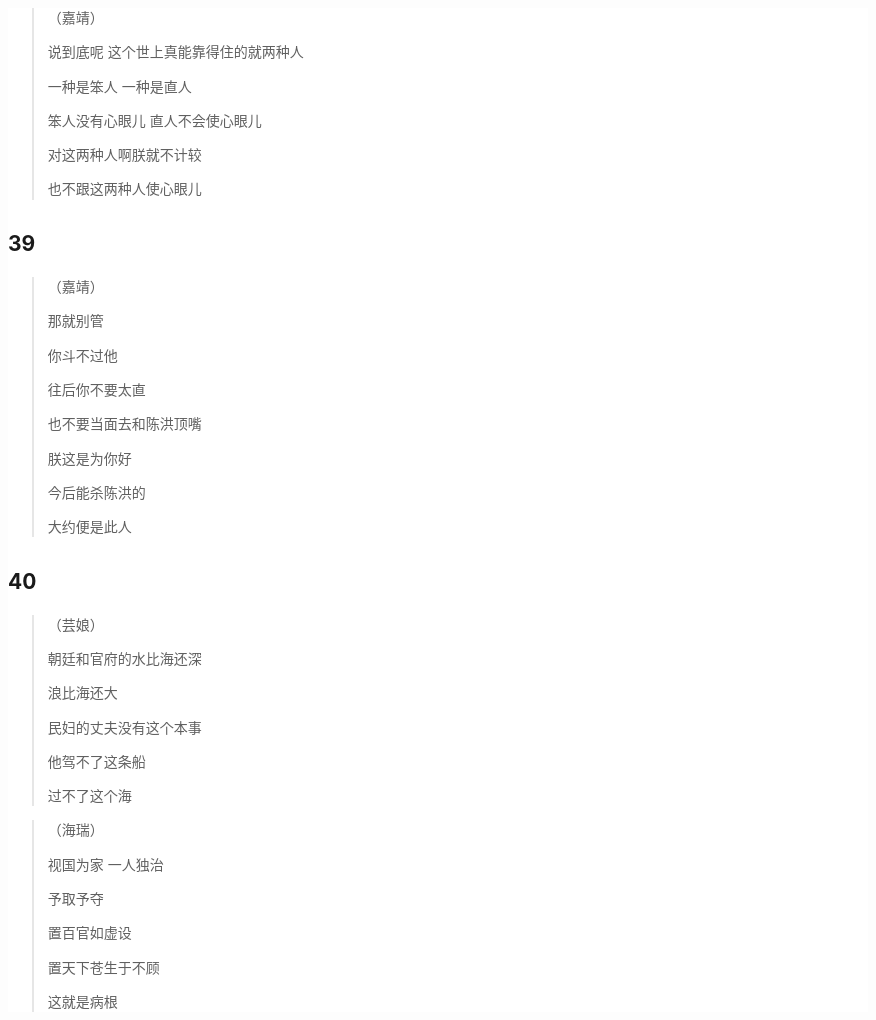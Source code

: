 > （嘉靖）
>
> 说到底呢 这个世上真能靠得住的就两种人
>
> 一种是笨人 一种是直人
>
> 笨人没有心眼儿 直人不会使心眼儿
>
> 对这两种人啊朕就不计较
>
> 也不跟这两种人使心眼儿

## 39

> （嘉靖）
>
> 那就别管
>
> 你斗不过他
>
> 往后你不要太直
>
> 也不要当面去和陈洪顶嘴
>
> 朕这是为你好
>
> 今后能杀陈洪的
>
> 大约便是此人

## 40

> （芸娘）
>
> 朝廷和官府的水比海还深
>
> 浪比海还大
>
> 民妇的丈夫没有这个本事
>
> 他驾不了这条船
>
> 过不了这个海

> （海瑞）
>
> 视国为家 一人独治
>
> 予取予夺
>
> 置百官如虚设
>
> 置天下苍生于不顾
>
> 这就是病根
